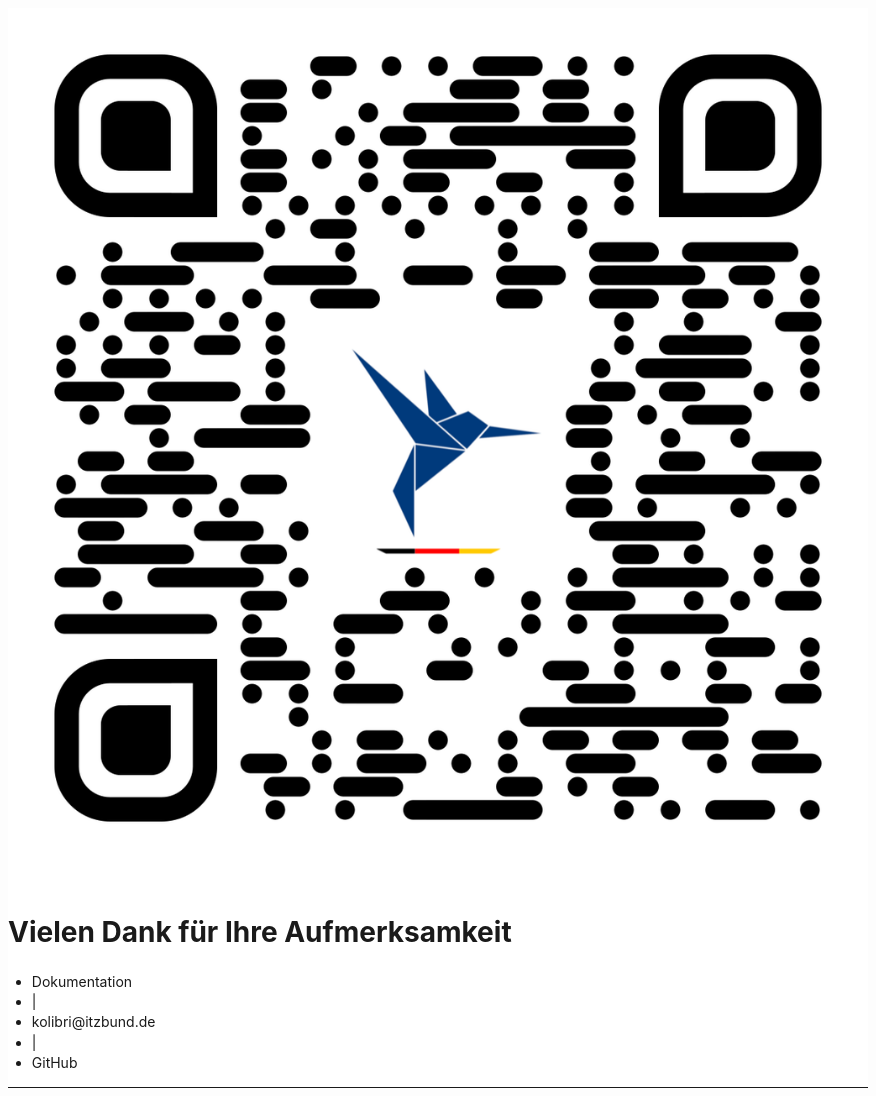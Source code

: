 <img class="m-auto block w-50 pb-15" src="/assets/qr-code.png" />

# Vielen Dank für Ihre Aufmerksamkeit

<ul class="flex">
  <li class="list-none"><kol-link _href="https://public-ui.github.io" _target="storybook"><kol-icon _icon="fa-sharp fa-solid fa-book" /> Dokumentation</kol-link></li>
  <li class="list-none">|</li>
  <li class="list-none"><kol-link _href="mailto:kolibri@itzbund.de" _target="storybook"><kol-icon _icon="fa-solid fa-envelope" /> kolibri@itzbund.de</kol-link></li>
  <li class="list-none">|</li>
  <li class="list-none"><kol-link _href="https://github.com/public-ui" _target="storybook"><kol-icon _icon="fa-brands fa-github" /> GitHub</kol-link></li>
</ul>

---
